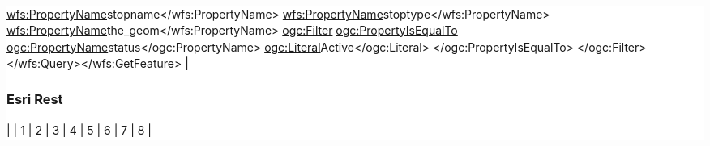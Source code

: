 <wfs:PropertyName>stopname</wfs:PropertyName>  <wfs:PropertyName>stoptype</wfs:PropertyName>  <wfs:PropertyName>the_geom</wfs:PropertyName>  <ogc:Filter>   <ogc:PropertyIsEqualTo>    <ogc:PropertyName>status</ogc:PropertyName>    <ogc:Literal>Active</ogc:Literal>   </ogc:PropertyIsEqualTo>  </ogc:Filter> </wfs:Query></wfs:GetFeature> |

### Esri Rest

|           | 1                                                                                                                                                                                                                                                                                                                                                                                                                                                                                                                                                                                                                                                                                                                                                                             | 2                                                                                                                                                                                                                                                                                                                                                                                                                                                                                    | 3                                                                                                                                                                                                                                                                                                                                                                                                                                                                                       | 4                                                                                                          | 5                                                                                                                                                                                                                                                                                                                                                                                                                                                                                                                                                                                                                            | 6                                                                                                                                                                                                                                                                                                                                                                                                                                                                                                                     | 7                                                                                                                                      | 8                                                                                                                                    |